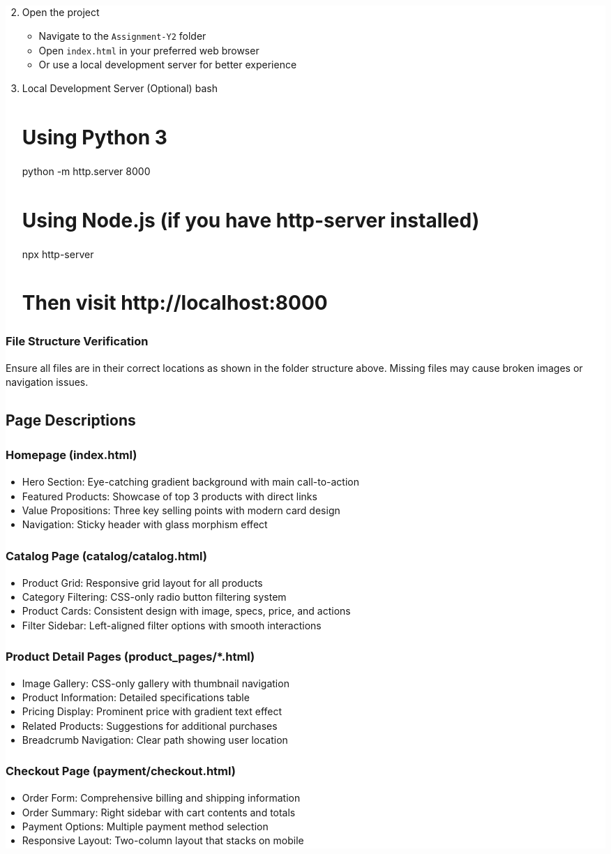 
2. Open the project
   - Navigate to the `Assignment-Y2` folder
   - Open `index.html` in your preferred web browser
   - Or use a local development server for better experience

3. Local Development Server (Optional)
   bash
   # Using Python 3
   python -m http.server 8000
   
   # Using Node.js (if you have http-server installed)
   npx http-server
   
   # Then visit http://localhost:8000
   

### File Structure Verification
Ensure all files are in their correct locations as shown in the folder structure above. Missing files may cause broken images or navigation issues.

## Page Descriptions

### Homepage (index.html)
- Hero Section: Eye-catching gradient background with main call-to-action
- Featured Products: Showcase of top 3 products with direct links
- Value Propositions: Three key selling points with modern card design
- Navigation: Sticky header with glass morphism effect

### Catalog Page (catalog/catalog.html)
- Product Grid: Responsive grid layout for all products
- Category Filtering: CSS-only radio button filtering system
- Product Cards: Consistent design with image, specs, price, and actions
- Filter Sidebar: Left-aligned filter options with smooth interactions

### Product Detail Pages (product_pages/*.html)
- Image Gallery: CSS-only gallery with thumbnail navigation
- Product Information: Detailed specifications table
- Pricing Display: Prominent price with gradient text effect
- Related Products: Suggestions for additional purchases
- Breadcrumb Navigation: Clear path showing user location

### Checkout Page (payment/checkout.html)
- Order Form: Comprehensive billing and shipping information
- Order Summary: Right sidebar with cart contents and totals
- Payment Options: Multiple payment method selection
- Responsive Layout: Two-column layout that stacks on mobile
